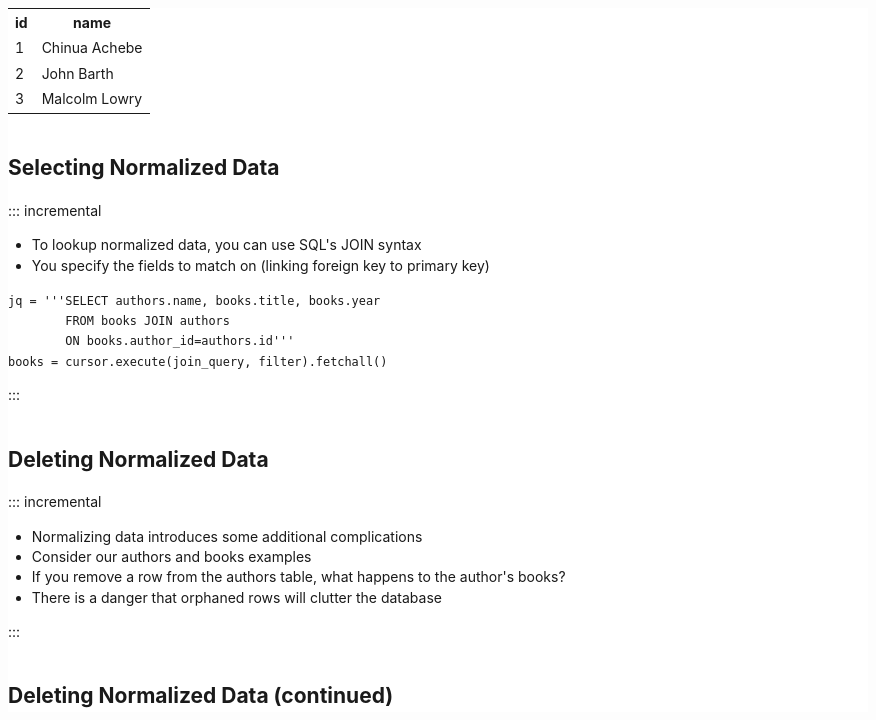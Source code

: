 
<table>
<tr>
    <th>id</th>
    <th>name</th>
</tr>
<tr>
    <td>1</td>
    <td>Chinua Achebe</td>
</tr>
<tr>
    <td>2</td>
    <td>John Barth</td>
</tr>
<tr>
    <td>3</td>
    <td>Malcolm Lowry</td>
</tr>
</table>


#

## Selecting Normalized Data

::: incremental

- To lookup normalized data, you can use SQL's JOIN syntax
- You specify the fields to match on (linking foreign key to primary key)

~~~~ {.python .numberLines}
jq = '''SELECT authors.name, books.title, books.year
        FROM books JOIN authors
        ON books.author_id=authors.id'''
books = cursor.execute(join_query, filter).fetchall()
~~~~

:::

#

## Deleting Normalized Data

::: incremental

- Normalizing data introduces some additional complications
- Consider our authors and books examples
- If you remove a row from the authors table, what happens to the author's books?
- There is a danger that orphaned rows will clutter the database

:::

#

## Deleting Normalized Data (continued)
